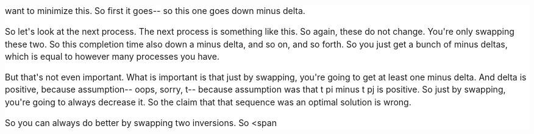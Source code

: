   <span m="637070">want</span> <span m="637200">to</span> <span
  m="637240">minimize</span> <span m="637570">this.</span> <span
  m="638750">So</span> <span m="638870">first it</span> <span
  m="639080">goes--</span> <span m="639270">so</span> <span
  m="639400">this</span> <span m="639570">one</span> <span
  m="639730">goes</span> <span m="639910">down</span> <span
  m="639990">minus</span> <span m="640260">delta.</span></p><p><span
  m="640850">So</span> <span m="641130">let's</span> <span
  m="641290">look</span> <span m="641410">at</span> <span m="641480">the</span>
  <span m="641570">next</span> <span m="641720">process.</span> <span
  m="642080">The</span> <span m="642190">next process is</span> <span
  m="642570">something</span> <span m="642780">like</span> <span
  m="642940">this.</span> <span m="644700">So</span> <span
  m="644820">again,</span> <span m="646040">these</span> <span
  m="646320">do</span> <span m="646370">not</span> <span
  m="646560">change.</span> <span m="646820">You're</span> <span
  m="646970">only</span> <span m="647140">swapping</span> <span
  m="647460">these</span> <span m="647680">two.</span> <span
  m="647830">So</span> <span m="647990">this</span> <span
  m="648320">completion</span> <span m="648690">time</span> <span
  m="648760">also</span> <span m="649040">down</span> <span m="649220">a</span>
  <span m="649380">minus</span> <span m="649710">delta,</span> <span
  m="650820">and</span> <span m="651000">so</span> <span m="651140">on,</span>
  <span m="651260">and</span> <span m="651370">so</span> <span
  m="651500">forth.</span> <span m="652330">So</span> <span
  m="652500">you</span> <span m="652910">just</span> <span m="653120">get
  a</span> <span m="653270">bunch</span> <span m="653460">of</span> <span
  m="653510">minus</span> <span m="653760">deltas,</span> <span
  m="654880">which</span> <span m="655010">is</span> <span
  m="655090">equal</span> <span m="655370">to</span> <span
  m="655900">however</span> <span m="656140">many</span> <span
  m="656330">processes</span> <span m="656670">you</span> <span
  m="656800">have.</span></p><p><span m="657440">But</span> <span
  m="657610">that's</span> <span m="657940">not even</span> <span
  m="658130">important.</span> <span m="658560">What</span> <span
  m="658660">is</span> <span m="658760">important</span> <span
  m="658920">is</span> <span m="659020">that</span> <span m="659320">just</span>
  <span m="659500">by</span> <span m="659600">swapping,</span> <span
  m="660490">you're</span> <span m="660980">going</span> <span
  m="661200">to</span> <span m="661240">get</span> <span m="661350">at</span>
  <span m="661420">least</span> <span m="661660">one</span> <span
  m="661830">minus</span> <span m="662140">delta.</span> <span m="662810">And
  delta</span> <span m="662970">is</span> <span m="663230">positive,</span>
  <span m="663620">because</span> <span m="664100">assumption--</span> <span
  m="665108">oops,</span> <span m="665596">sorry,</span> <span
  m="666084">t--</span> <span m="668040">because</span> <span
  m="668140">assumption</span> <span m="668630">was</span> <span
  m="668770">that</span> <span m="668940">t</span> <span m="669010">pi</span>
  <span m="669380">minus</span> <span m="669550">t</span> <span
  m="669760">pj</span> <span m="669990">is</span> <span
  m="670390">positive.</span> <span m="671450">So</span> <span
  m="671740">just</span> <span m="671920">by</span> <span
  m="672020">swapping,</span> <span m="672440">you're going to</span> <span
  m="672790">always</span> <span m="673060">decrease</span> <span
  m="673140">it.</span> <span m="673680">So</span> <span m="673910">the</span>
  <span m="674010">claim</span> <span m="674300">that</span> <span
  m="674590">that</span> <span m="674810">sequence</span> <span
  m="675260">was</span> <span m="675710">an</span> <span
  m="675810">optimal</span> <span m="676680">solution</span> <span
  m="677260">is</span> <span m="677420">wrong.</span></p><p><span m="678260">So
  you can</span> <span m="678420">always</span> <span m="678750">do</span> <span
  m="678900">better</span> <span m="679250">by</span> <span
  m="679380">swapping</span> <span m="679830">two</span> <span
  m="680280">inversions.</span> <span m="681040">So</span> <span